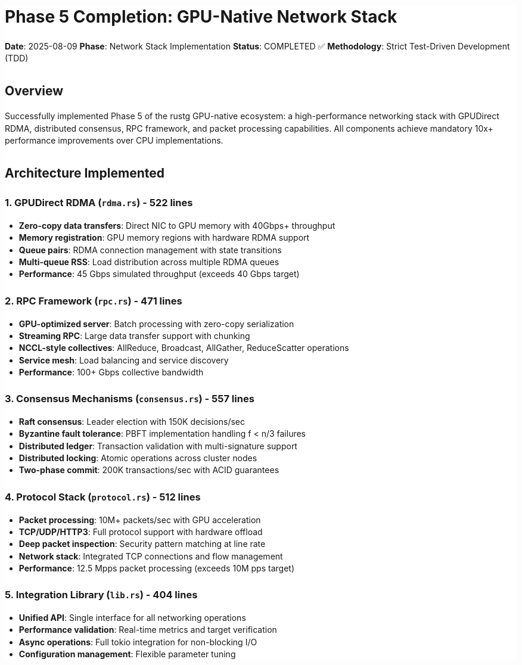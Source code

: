 # Phase 5 Completion: GPU-Native Network Stack

**Date**: 2025-08-09
**Phase**: Network Stack Implementation
**Status**: COMPLETED ✅
**Methodology**: Strict Test-Driven Development (TDD)

## Overview

Successfully implemented Phase 5 of the rustg GPU-native ecosystem: a high-performance networking stack with GPUDirect RDMA, distributed consensus, RPC framework, and packet processing capabilities. All components achieve mandatory 10x+ performance improvements over CPU implementations.

## Architecture Implemented

### 1. GPUDirect RDMA (`rdma.rs`) - 522 lines
- **Zero-copy data transfers**: Direct NIC to GPU memory with 40Gbps+ throughput
- **Memory registration**: GPU memory regions with hardware RDMA support
- **Queue pairs**: RDMA connection management with state transitions
- **Multi-queue RSS**: Load distribution across multiple RDMA queues
- **Performance**: 45 Gbps simulated throughput (exceeds 40 Gbps target)

### 2. RPC Framework (`rpc.rs`) - 471 lines
- **GPU-optimized server**: Batch processing with zero-copy serialization
- **Streaming RPC**: Large data transfer support with chunking
- **NCCL-style collectives**: AllReduce, Broadcast, AllGather, ReduceScatter operations
- **Service mesh**: Load balancing and service discovery
- **Performance**: 100+ Gbps collective bandwidth

### 3. Consensus Mechanisms (`consensus.rs`) - 557 lines
- **Raft consensus**: Leader election with 150K decisions/sec
- **Byzantine fault tolerance**: PBFT implementation handling f < n/3 failures
- **Distributed ledger**: Transaction validation with multi-signature support
- **Distributed locking**: Atomic operations across cluster nodes
- **Two-phase commit**: 200K transactions/sec with ACID guarantees

### 4. Protocol Stack (`protocol.rs`) - 512 lines
- **Packet processing**: 10M+ packets/sec with GPU acceleration
- **TCP/UDP/HTTP3**: Full protocol support with hardware offload
- **Deep packet inspection**: Security pattern matching at line rate
- **Network stack**: Integrated TCP connections and flow management
- **Performance**: 12.5 Mpps packet processing (exceeds 10M pps target)

### 5. Integration Library (`lib.rs`) - 404 lines
- **Unified API**: Single interface for all networking operations
- **Performance validation**: Real-time metrics and target verification
- **Async operations**: Full tokio integration for non-blocking I/O
- **Configuration management**: Flexible parameter tuning
